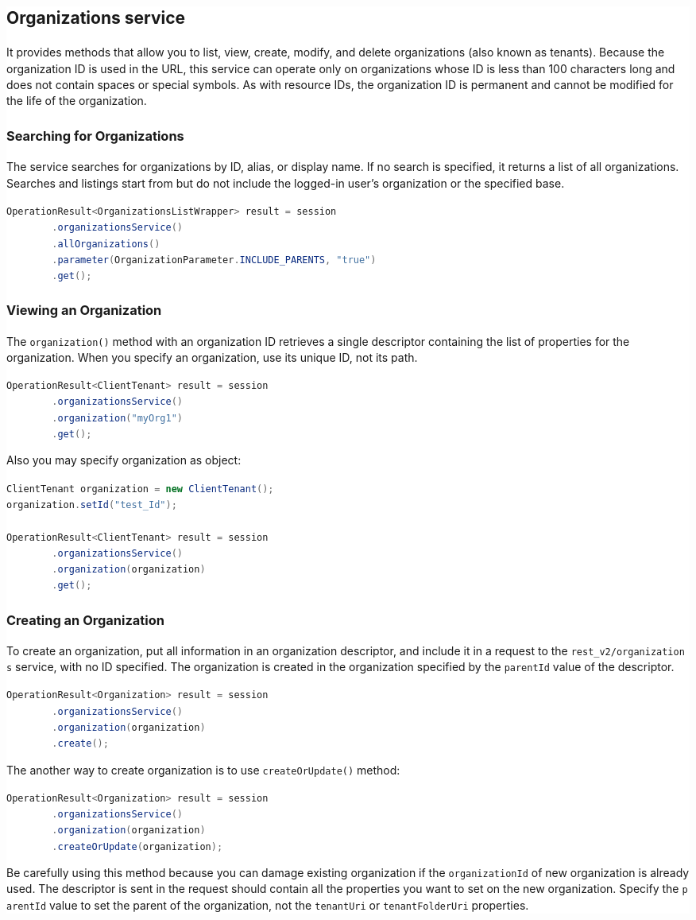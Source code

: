 Organizations service
---------------------
It provides methods that allow you to list, view, create, modify, and delete organizations (also known as tenants). Because the organization ID is used in the URL, this service can operate only on organizations whose ID is less than 100 characters long and does not contain spaces or special symbols. As with resource IDs, the organization ID is permanent and cannot be modified for the life of the organization.

### Searching for Organizations
The service searches for organizations by ID, alias, or display name. If no search is specified, it returns a list of all organizations. Searches and listings start from but do not include the
logged-in user’s organization or the specified base.
```java
OperationResult<OrganizationsListWrapper> result = session
        .organizationsService()
        .allOrganizations()
        .parameter(OrganizationParameter.INCLUDE_PARENTS, "true")
        .get();
```

### Viewing an Organization
The `organization()` method with an organization ID retrieves a single descriptor containing the list of properties for the organization. When you specify an organization, use its unique ID, not its path.
```java
OperationResult<ClientTenant> result = session
        .organizationsService()
        .organization("myOrg1")
        .get();
```
Also you may specify organization as object:
```java
ClientTenant organization = new ClientTenant();
organization.setId("test_Id");

OperationResult<ClientTenant> result = session
        .organizationsService()
        .organization(organization)
        .get();
```

### Creating an Organization
To create an organization, put all information in an organization descriptor, and include it in a request to the `rest_v2/organizations` service, with no ID specified. The organization is created in the organization specified by the `parentId` value of the descriptor.
```java
OperationResult<Organization> result = session
        .organizationsService()
        .organization(organization)
        .create();
```
The another way to create organization is to use `createOrUpdate()` method:
```java
OperationResult<Organization> result = session
        .organizationsService()
        .organization(organization)
        .createOrUpdate(organization);
```
Be carefully using this method because you can damage existing organization if the `organizationId` of new organization is already used.
The descriptor is sent in the request should contain all the properties you want to set on the new organization. Specify the `parentId` value to set the parent of the organization, not the `tenantUri` or `tenantFolderUri` properties.